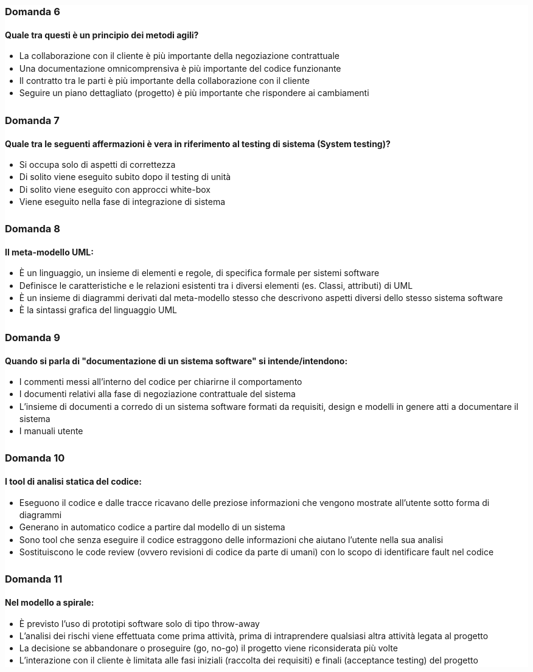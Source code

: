 ### Domanda 6
**Quale tra questi è un principio dei metodi agili?**  
- La collaborazione con il cliente è più importante della negoziazione contrattuale  
- Una documentazione omnicomprensiva è più importante del codice funzionante  
- Il contratto tra le parti è più importante della collaborazione con il cliente  
- Seguire un piano dettagliato (progetto) è più importante che rispondere ai cambiamenti  

### Domanda 7
**Quale tra le seguenti affermazioni è vera in riferimento al testing di sistema (System testing)?**  
- Si occupa solo di aspetti di correttezza  
- Di solito viene eseguito subito dopo il testing di unità  
- Di solito viene eseguito con approcci white-box  
- Viene eseguito nella fase di integrazione di sistema  

### Domanda 8
**Il meta-modello UML:**  
- È un linguaggio, un insieme di elementi e regole, di specifica formale per sistemi software  
- Definisce le caratteristiche e le relazioni esistenti tra i diversi elementi (es. Classi, attributi) di UML  
- È un insieme di diagrammi derivati dal meta-modello stesso che descrivono aspetti diversi dello stesso sistema software  
- È la sintassi grafica del linguaggio UML  

### Domanda 9
**Quando si parla di "documentazione di un sistema software" si intende/intendono:**  
- I commenti messi all’interno del codice per chiarirne il comportamento  
- I documenti relativi alla fase di negoziazione contrattuale del sistema  
- L’insieme di documenti a corredo di un sistema software formati da requisiti, design e modelli in genere atti a documentare il sistema  
- I manuali utente  

### Domanda 10
**I tool di analisi statica del codice:**  
- Eseguono il codice e dalle tracce ricavano delle preziose informazioni che vengono mostrate all’utente sotto forma di diagrammi  
- Generano in automatico codice a partire dal modello di un sistema  
- Sono tool che senza eseguire il codice estraggono delle informazioni che aiutano l’utente nella sua analisi  
- Sostituiscono le code review (ovvero revisioni di codice da parte di umani) con lo scopo di identificare fault nel codice  

### Domanda 11
**Nel modello a spirale:**  
- È previsto l’uso di prototipi software solo di tipo throw-away  
- L’analisi dei rischi viene effettuata come prima attività, prima di intraprendere qualsiasi altra attività legata al progetto  
- La decisione se abbandonare o proseguire (go, no-go) il progetto viene riconsiderata più volte  
- L’interazione con il cliente è limitata alle fasi iniziali (raccolta dei requisiti) e finali (acceptance testing) del progetto  
